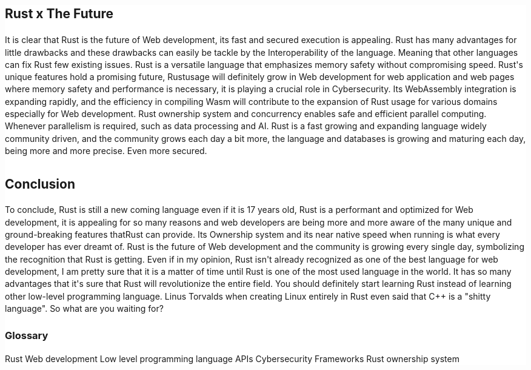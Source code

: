 ## Rust x The Future

It is clear that Rust is the future of Web development, its fast and secured execution is appealing. Rust has many advantages for little drawbacks and these drawbacks can easily be tackle by the Interoperability of the language. Meaning that other languages can fix Rust few existing issues.
Rust is a versatile language that emphasizes memory safety without compromising speed.
Rust's unique features hold a promising future, Rustusage will definitely grow in Web development for web application and web pages where memory safety and performance is necessary, it is playing a crucial role in Cybersecurity.
Its WebAssembly  integration is expanding rapidly, and the efficiency in compiling Wasm will contribute to the expansion of Rust usage for various domains especially for Web development.
Rust ownership system and concurrency enables safe and efficient parallel computing. Whenever parallelism is required, such as data processing and AI.
Rust is a fast growing and expanding language widely community driven, and the community grows each day a bit more, the language and databases is growing and maturing each day, being more and more precise. Even more secured.

## Conclusion

To conclude, Rust is still a new coming language even if it is 17 years old, Rust is a performant and optimized for Web development, it is appealing for so many reasons and web developers are being more and more aware of the many unique and ground-breaking features thatRust can provide. Its Ownership system and its near native speed when running is what every developer has ever dreamt of.
Rust is the future of Web development and the community is growing every single day, symbolizing the recognition that Rust is getting.
Even if in my opinion, Rust isn't already recognized as one of the best language for web development, I am pretty sure that it is a matter of time until Rust is one of the most used language in the world. It has so many advantages that it's sure that Rust will revolutionize the entire field.
You should definitely start learning Rust instead of learning other low-level programming language. Linus Torvalds when creating Linux entirely in Rust even said that C++ is a "shitty language".
So what are you waiting for?

### Glossary

Rust
Web development
Low level programming language
APIs
Cybersecurity
Frameworks
Rust ownership system
